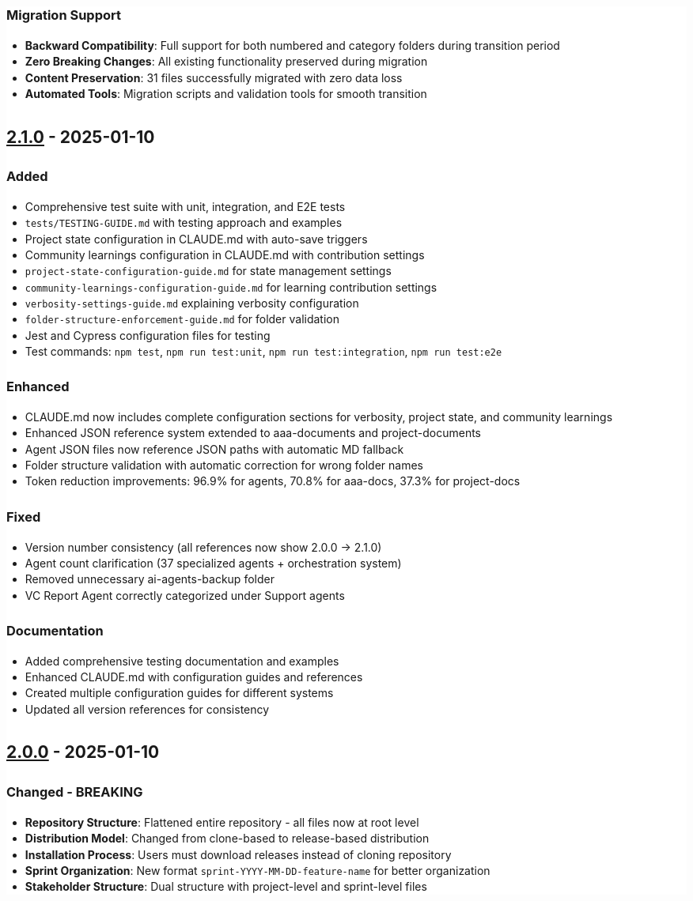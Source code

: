 ### Migration Support
- **Backward Compatibility**: Full support for both numbered and category folders during transition period
- **Zero Breaking Changes**: All existing functionality preserved during migration
- **Content Preservation**: 31 files successfully migrated with zero data loss
- **Automated Tools**: Migration scripts and validation tools for smooth transition

## [2.1.0] - 2025-01-10

### Added
- Comprehensive test suite with unit, integration, and E2E tests
- `tests/TESTING-GUIDE.md` with testing approach and examples
- Project state configuration in CLAUDE.md with auto-save triggers
- Community learnings configuration in CLAUDE.md with contribution settings
- `project-state-configuration-guide.md` for state management settings
- `community-learnings-configuration-guide.md` for learning contribution settings
- `verbosity-settings-guide.md` explaining verbosity configuration
- `folder-structure-enforcement-guide.md` for folder validation
- Jest and Cypress configuration files for testing
- Test commands: `npm test`, `npm run test:unit`, `npm run test:integration`, `npm run test:e2e`

### Enhanced
- CLAUDE.md now includes complete configuration sections for verbosity, project state, and community learnings
- Enhanced JSON reference system extended to aaa-documents and project-documents
- Agent JSON files now reference JSON paths with automatic MD fallback
- Folder structure validation with automatic correction for wrong folder names
- Token reduction improvements: 96.9% for agents, 70.8% for aaa-docs, 37.3% for project-docs

### Fixed
- Version number consistency (all references now show 2.0.0 → 2.1.0)
- Agent count clarification (37 specialized agents + orchestration system)
- Removed unnecessary ai-agents-backup folder
- VC Report Agent correctly categorized under Support agents

### Documentation
- Added comprehensive testing documentation and examples
- Enhanced CLAUDE.md with configuration guides and references
- Created multiple configuration guides for different systems
- Updated all version references for consistency

## [2.0.0] - 2025-01-10

### Changed - BREAKING
- **Repository Structure**: Flattened entire repository - all files now at root level
- **Distribution Model**: Changed from clone-based to release-based distribution
- **Installation Process**: Users must download releases instead of cloning repository
- **Sprint Organization**: New format `sprint-YYYY-MM-DD-feature-name` for better organization
- **Stakeholder Structure**: Dual structure with project-level and sprint-level files


[7.0.0]: https://github.com/DiscDev/agile-ai-agents/releases/tag/v7.0.0
[6.2.1]: https://github.com/DiscDev/agile-ai-agents/releases/tag/v6.2.1
[6.2.0]: https://github.com/DiscDev/agile-ai-agents/releases/tag/v6.2.0
[6.0.0]: https://github.com/DiscDev/agile-ai-agents/releases/tag/v6.0.0
[5.0.0]: https://github.com/DiscDev/agile-ai-agents/releases/tag/v5.0.0
[4.7.0]: https://github.com/DiscDev/agile-ai-agents/releases/tag/v4.7.0
[4.6.0]: https://github.com/DiscDev/agile-ai-agents/releases/tag/v4.6.0
[4.5.0]: https://github.com/DiscDev/agile-ai-agents/releases/tag/v4.5.0
[4.4.0]: https://github.com/DiscDev/agile-ai-agents/releases/tag/v4.4.0
[4.3.0]: https://github.com/DiscDev/agile-ai-agents/releases/tag/v4.3.0
[4.2.0]: https://github.com/DiscDev/agile-ai-agents/releases/tag/v4.2.0
[4.1.0]: https://github.com/DiscDev/agile-ai-agents/releases/tag/v4.1.0
[4.0.0]: https://github.com/DiscDev/agile-ai-agents/releases/tag/v4.0.0
[3.9.0]: https://github.com/DiscDev/agile-ai-agents/releases/tag/v3.9.0
[3.8.0]: https://github.com/DiscDev/agile-ai-agents/releases/tag/v3.8.0
[3.7.0]: https://github.com/DiscDev/agile-ai-agents/releases/tag/v3.7.0
[3.6.1]: https://github.com/DiscDev/agile-ai-agents/releases/tag/v3.6.1
[3.6.0]: https://github.com/DiscDev/agile-ai-agents/releases/tag/v3.6.0
[3.5.0]: https://github.com/DiscDev/agile-ai-agents/releases/tag/v3.5.0
[3.4.0]: https://github.com/DiscDev/agile-ai-agents/releases/tag/v3.4.0
[3.3.0]: https://github.com/DiscDev/agile-ai-agents/releases/tag/v3.3.0
[3.2.0]: https://github.com/DiscDev/agile-ai-agents/releases/tag/v3.2.0
[3.1.0]: https://github.com/DiscDev/agile-ai-agents/releases/tag/v3.1.0
[3.0.0]: https://github.com/DiscDev/agile-ai-agents/releases/tag/v3.0.0
[2.1.0]: https://github.com/DiscDev/agile-ai-agents/releases/tag/v2.1.0
[2.0.0]: https://github.com/DiscDev/agile-ai-agents/releases/tag/v2.0.0
[1.0.0]: https://github.com/DiscDev/agile-ai-agents/releases/tag/v1.0.0